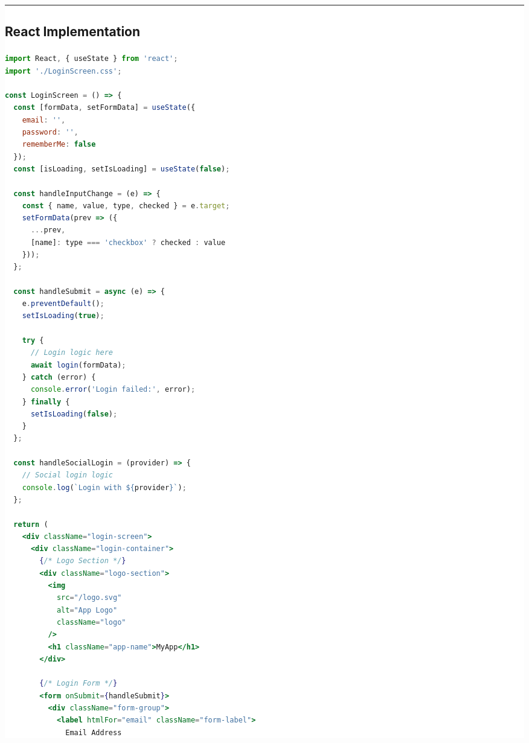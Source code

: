 ```css
```

---

## React Implementation

```jsx
import React, { useState } from 'react';
import './LoginScreen.css';

const LoginScreen = () => {
  const [formData, setFormData] = useState({
    email: '',
    password: '',
    rememberMe: false
  });
  const [isLoading, setIsLoading] = useState(false);

  const handleInputChange = (e) => {
    const { name, value, type, checked } = e.target;
    setFormData(prev => ({
      ...prev,
      [name]: type === 'checkbox' ? checked : value
    }));
  };

  const handleSubmit = async (e) => {
    e.preventDefault();
    setIsLoading(true);
    
    try {
      // Login logic here
      await login(formData);
    } catch (error) {
      console.error('Login failed:', error);
    } finally {
      setIsLoading(false);
    }
  };

  const handleSocialLogin = (provider) => {
    // Social login logic
    console.log(`Login with ${provider}`);
  };

  return (
    <div className="login-screen">
      <div className="login-container">
        {/* Logo Section */}
        <div className="logo-section">
          <img 
            src="/logo.svg" 
            alt="App Logo" 
            className="logo"
          />
          <h1 className="app-name">MyApp</h1>
        </div>

        {/* Login Form */}
        <form onSubmit={handleSubmit}>
          <div className="form-group">
            <label htmlFor="email" className="form-label">
              Email Address
```